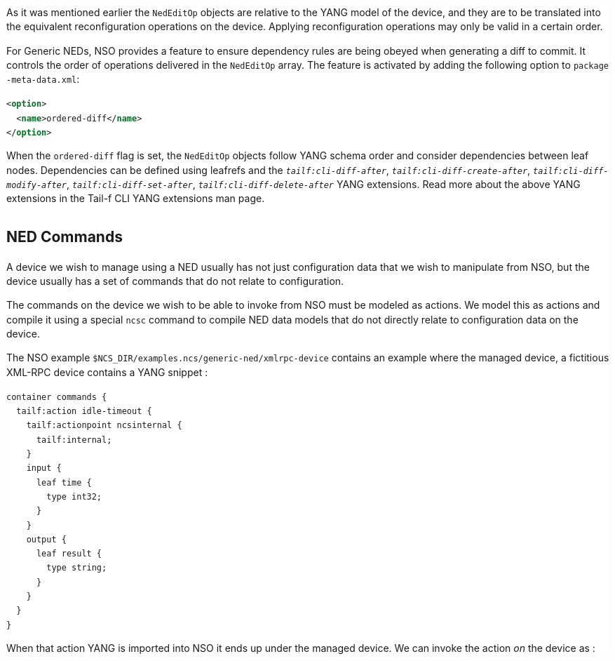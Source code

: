 As it was mentioned earlier the `NedEditOp` objects are relative to the YANG model of the device, and they are to be translated into the equivalent reconfiguration operations on the device. Applying reconfiguration operations may only be valid in a certain order.

For Generic NEDs, NSO provides a feature to ensure dependency rules are being obeyed when generating a diff to commit. It controls the order of operations delivered in the `NedEditOp` array. The feature is activated by adding the following option to `package-meta-data.xml`:

```xml
<option>
  <name>ordered-diff</name>
</option>
```

When the `ordered-diff` flag is set, the `NedEditOp` objects follow YANG schema order and consider dependencies between leaf nodes. Dependencies can be defined using leafrefs and the _`tailf:cli-diff-after`_, _`tailf:cli-diff-create-after`_, _`tailf:cli-diff-modify-after`_, _`tailf:cli-diff-set-after`_, _`tailf:cli-diff-delete-after`_ YANG extensions. Read more about the above YANG extensions in the Tail-f CLI YANG extensions man page.

## NED Commands <a href="#ug.ned.commands" id="ug.ned.commands"></a>

A device we wish to manage using a NED usually has not just configuration data that we wish to manipulate from NSO, but the device usually has a set of commands that do not relate to configuration.

The commands on the device we wish to be able to invoke from NSO must be modeled as actions. We model this as actions and compile it using a special `ncsc` command to compile NED data models that do not directly relate to configuration data on the device.

The NSO example `$NCS_DIR/examples.ncs/generic-ned/xmlrpc-device` contains an example where the managed device, a fictitious XML-RPC device contains a YANG snippet :

```yang
container commands {
  tailf:action idle-timeout {
    tailf:actionpoint ncsinternal {
      tailf:internal;
    }
    input {
      leaf time {
        type int32;
      }
    }
    output {
      leaf result {
        type string;
      }
    }
  }
}
```

When that action YANG is imported into NSO it ends up under the managed device. We can invoke the action _on_ the device as :
